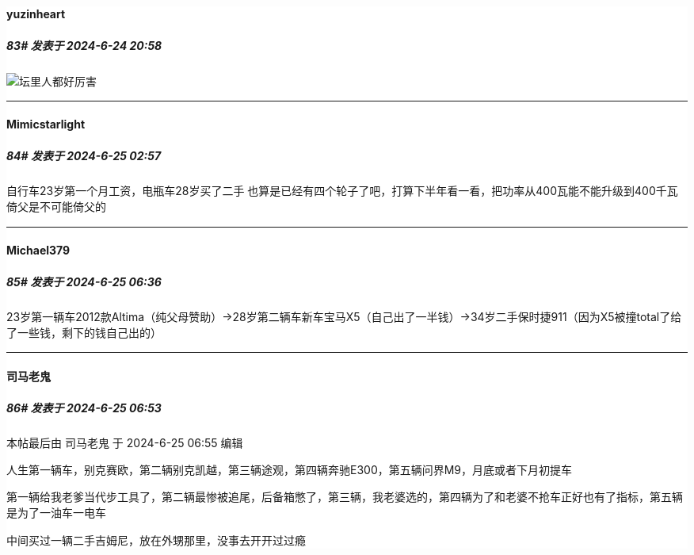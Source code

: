 ####  yuzinheart  
##### 83#       发表于 2024-6-24 20:58

<img src="https://static.saraba1st.com/image/smiley/face2017/001.png" referrerpolicy="no-referrer">坛里人都好厉害


*****

####  Mimicstarlight  
##### 84#       发表于 2024-6-25 02:57

自行车23岁第一个月工资，电瓶车28岁买了二手
也算是已经有四个轮子了吧，打算下半年看一看，把功率从400瓦能不能升级到400千瓦
倚父是不可能倚父的


*****

####  Michael379  
##### 85#       发表于 2024-6-25 06:36

23岁第一辆车2012款Altima（纯父母赞助）-&gt;28岁第二辆车新车宝马X5（自己出了一半钱）-&gt;34岁二手保时捷911（因为X5被撞total了给了一些钱，剩下的钱自己出的）


*****

####  司马老鬼  
##### 86#       发表于 2024-6-25 06:53

 本帖最后由 司马老鬼 于 2024-6-25 06:55 编辑 

人生第一辆车，别克赛欧，第二辆别克凯越，第三辆途观，第四辆奔驰E300，第五辆问界M9，月底或者下月初提车

第一辆给我老爹当代步工具了，第二辆最惨被追尾，后备箱憋了，第三辆，我老婆选的，第四辆为了和老婆不抢车正好也有了指标，第五辆是为了一油车一电车

中间买过一辆二手吉姆尼，放在外甥那里，没事去开开过过瘾

